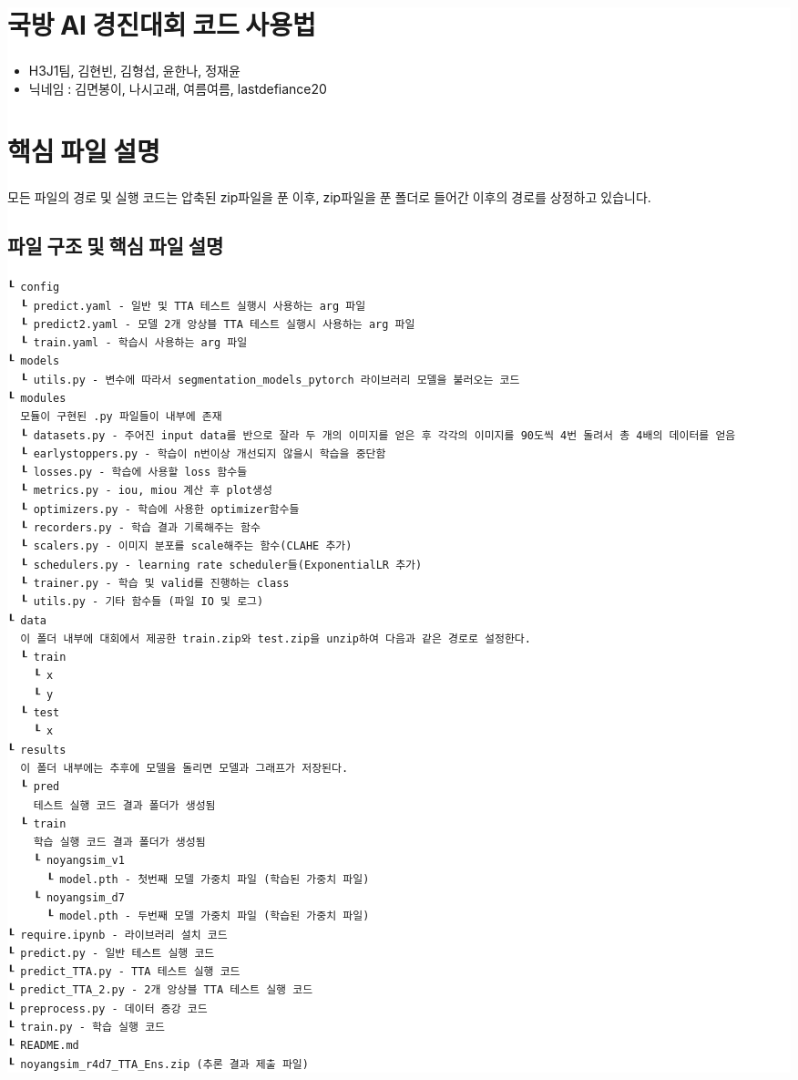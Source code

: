 # 국방 AI 경진대회 코드 사용법
- H3J1팀, 김현빈, 김형섭, 윤한나, 정재윤
- 닉네임 : 김면봉이, 나시고래, 여름여름, lastdefiance20
 
 
# 핵심 파일 설명
모든 파일의 경로 및 실행 코드는 압축된 zip파일을 푼 이후, zip파일을 푼 폴더로 들어간 이후의 경로를 상정하고 있습니다.
 
## 파일 구조 및 핵심 파일 설명
```
┖ config
  ┖ predict.yaml - 일반 및 TTA 테스트 실행시 사용하는 arg 파일
  ┖ predict2.yaml - 모델 2개 앙상블 TTA 테스트 실행시 사용하는 arg 파일
  ┖ train.yaml - 학습시 사용하는 arg 파일
┖ models
  ┖ utils.py - 변수에 따라서 segmentation_models_pytorch 라이브러리 모델을 불러오는 코드
┖ modules
  모듈이 구현된 .py 파일들이 내부에 존재
  ┖ datasets.py - 주어진 input data를 반으로 잘라 두 개의 이미지를 얻은 후 각각의 이미지를 90도씩 4번 돌려서 총 4배의 데이터를 얻음
  ┖ earlystoppers.py - 학습이 n번이상 개선되지 않을시 학습을 중단함
  ┖ losses.py - 학습에 사용할 loss 함수들
  ┖ metrics.py - iou, miou 계산 후 plot생성
  ┖ optimizers.py - 학습에 사용한 optimizer함수들
  ┖ recorders.py - 학습 결과 기록해주는 함수
  ┖ scalers.py - 이미지 분포를 scale해주는 함수(CLAHE 추가)
  ┖ schedulers.py - learning rate scheduler들(ExponentialLR 추가)
  ┖ trainer.py - 학습 및 valid를 진행하는 class
  ┖ utils.py - 기타 함수들 (파일 IO 및 로그)
┖ data
  이 폴더 내부에 대회에서 제공한 train.zip와 test.zip을 unzip하여 다음과 같은 경로로 설정한다.
  ┖ train
    ┖ x
    ┖ y
  ┖ test
    ┖ x
┖ results
  이 폴더 내부에는 추후에 모델을 돌리면 모델과 그래프가 저장된다.
  ┖ pred
    테스트 실행 코드 결과 폴더가 생성됨
  ┖ train
    학습 실행 코드 결과 폴더가 생성됨
    ┖ noyangsim_v1
      ┖ model.pth - 첫번째 모델 가중치 파일 (학습된 가중치 파일)
    ┖ noyangsim_d7
      ┖ model.pth - 두번째 모델 가중치 파일 (학습된 가중치 파일)
┖ require.ipynb - 라이브러리 설치 코드
┖ predict.py - 일반 테스트 실행 코드
┖ predict_TTA.py - TTA 테스트 실행 코드
┖ predict_TTA_2.py - 2개 앙상블 TTA 테스트 실행 코드
┖ preprocess.py - 데이터 증강 코드
┖ train.py - 학습 실행 코드
┖ README.md
┖ noyangsim_r4d7_TTA_Ens.zip (추론 결과 제출 파일)
```
 